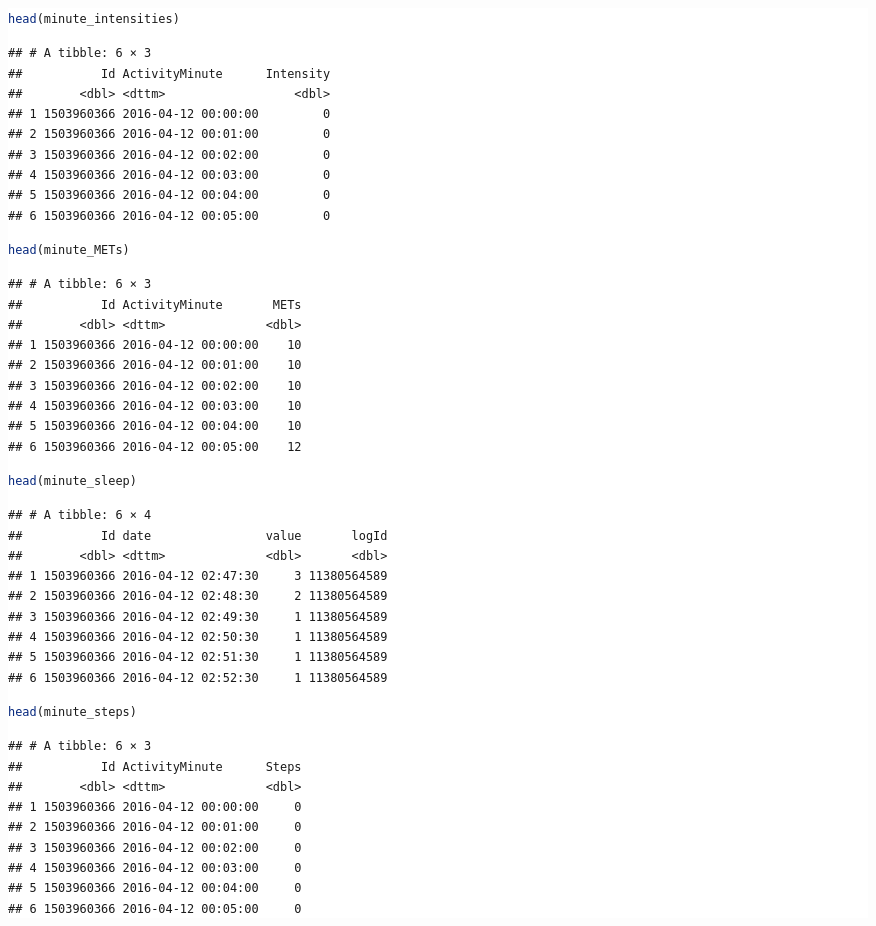 ```r
head(minute_intensities)
```

```
## # A tibble: 6 × 3
##           Id ActivityMinute      Intensity
##        <dbl> <dttm>                  <dbl>
## 1 1503960366 2016-04-12 00:00:00         0
## 2 1503960366 2016-04-12 00:01:00         0
## 3 1503960366 2016-04-12 00:02:00         0
## 4 1503960366 2016-04-12 00:03:00         0
## 5 1503960366 2016-04-12 00:04:00         0
## 6 1503960366 2016-04-12 00:05:00         0
```

```r
head(minute_METs)
```

```
## # A tibble: 6 × 3
##           Id ActivityMinute       METs
##        <dbl> <dttm>              <dbl>
## 1 1503960366 2016-04-12 00:00:00    10
## 2 1503960366 2016-04-12 00:01:00    10
## 3 1503960366 2016-04-12 00:02:00    10
## 4 1503960366 2016-04-12 00:03:00    10
## 5 1503960366 2016-04-12 00:04:00    10
## 6 1503960366 2016-04-12 00:05:00    12
```

```r
head(minute_sleep)
```

```
## # A tibble: 6 × 4
##           Id date                value       logId
##        <dbl> <dttm>              <dbl>       <dbl>
## 1 1503960366 2016-04-12 02:47:30     3 11380564589
## 2 1503960366 2016-04-12 02:48:30     2 11380564589
## 3 1503960366 2016-04-12 02:49:30     1 11380564589
## 4 1503960366 2016-04-12 02:50:30     1 11380564589
## 5 1503960366 2016-04-12 02:51:30     1 11380564589
## 6 1503960366 2016-04-12 02:52:30     1 11380564589
```

```r
head(minute_steps)
```

```
## # A tibble: 6 × 3
##           Id ActivityMinute      Steps
##        <dbl> <dttm>              <dbl>
## 1 1503960366 2016-04-12 00:00:00     0
## 2 1503960366 2016-04-12 00:01:00     0
## 3 1503960366 2016-04-12 00:02:00     0
## 4 1503960366 2016-04-12 00:03:00     0
## 5 1503960366 2016-04-12 00:04:00     0
## 6 1503960366 2016-04-12 00:05:00     0
```
